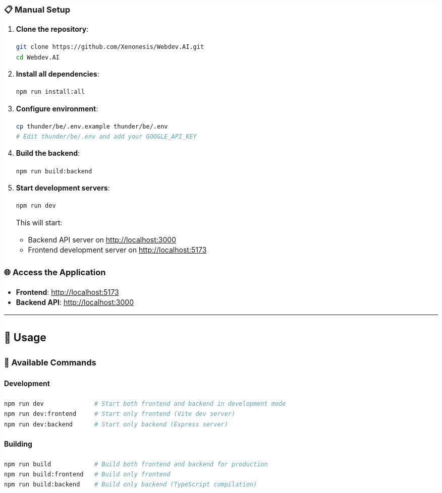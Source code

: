 ### 📋 Manual Setup
1. **Clone the repository**:
   ```bash
   git clone https://github.com/Xenonesis/Webdev.AI.git
   cd Webdev.AI
   ```

2. **Install all dependencies**:
   ```bash
   npm run install:all
   ```

3. **Configure environment**:
   ```bash
   cp thunder/be/.env.example thunder/be/.env
   # Edit thunder/be/.env and add your GOOGLE_API_KEY
   ```

4. **Build the backend**:
   ```bash
   npm run build:backend
   ```

5. **Start development servers**:
   ```bash
   npm run dev
   ```

   This will start:
   - Backend API server on [http://localhost:3000](http://localhost:3000)
   - Frontend development server on [http://localhost:5173](http://localhost:5173)

### 🌐 Access the Application
- **Frontend**: [http://localhost:5173](http://localhost:5173)
- **Backend API**: [http://localhost:3000](http://localhost:3000)

---

## 🚀 Usage

### 🔧 Available Commands

#### Development
```bash
npm run dev              # Start both frontend and backend in development mode
npm run dev:frontend     # Start only frontend (Vite dev server)
npm run dev:backend      # Start only backend (Express server)
```

#### Building
```bash
npm run build            # Build both frontend and backend for production
npm run build:frontend   # Build only frontend
npm run build:backend    # Build only backend (TypeScript compilation)
```

